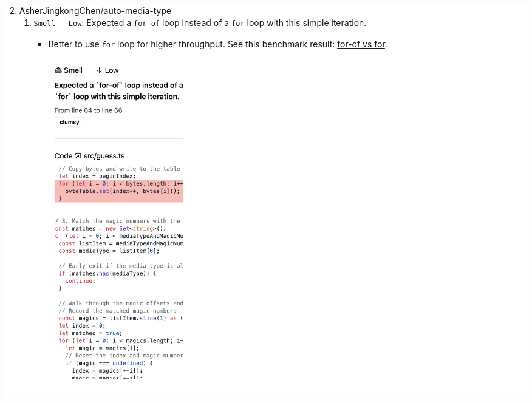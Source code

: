 2. [AsherJingkongChen/auto-media-type](https://github.com/AsherJingkongChen/auto-media-type/tree/0a1e74616cf419ea88f3321a04a2a2cba83644a7)
   1. `Smell - Low`: Expected a `for-of` loop instead of a `for` loop with this simple iteration.
      - Better to use `for` loop for higher throughput. See this benchmark result: [for-of vs for](https://www.measurethat.net/Benchmarks/Show/12139/0/for-vs-foreach-vs-forof-vs-forof-over-entries).

         <img src="./docs/images/SCR.9.mc-auto-media-type-smell-low.png" width="240px">
